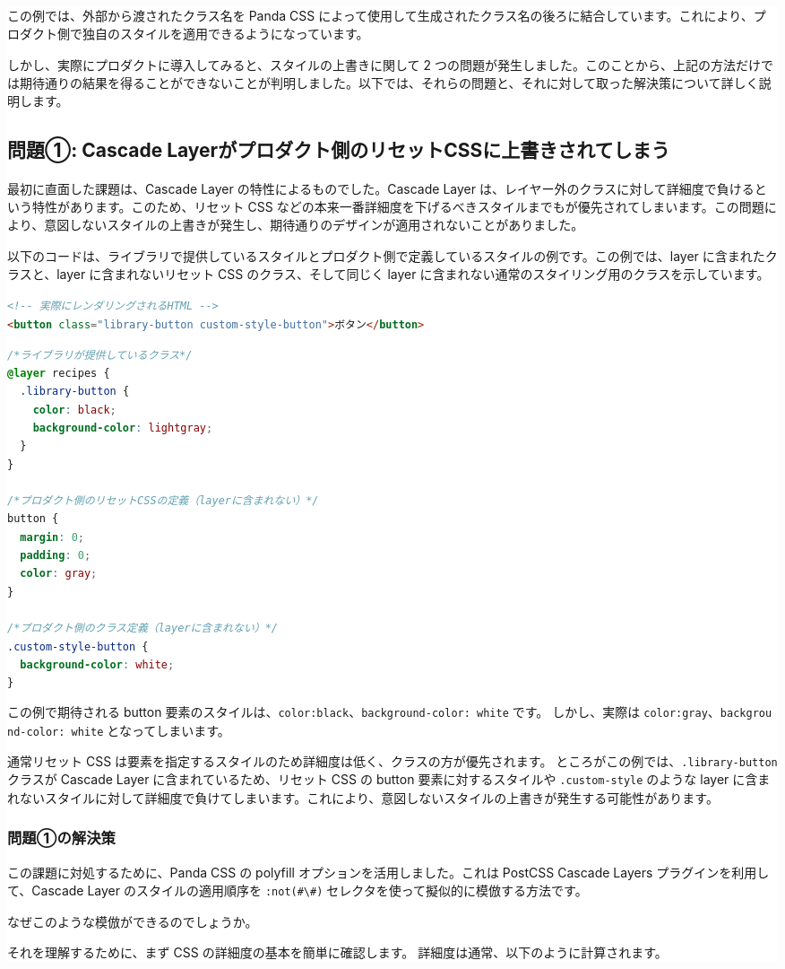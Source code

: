 この例では、外部から渡されたクラス名を Panda CSS によって使用して生成されたクラス名の後ろに結合しています。これにより、プロダクト側で独自のスタイルを適用できるようになっています。

しかし、実際にプロダクトに導入してみると、スタイルの上書きに関して 2 つの問題が発生しました。このことから、上記の方法だけでは期待通りの結果を得ることができないことが判明しました。以下では、それらの問題と、それに対して取った解決策について詳しく説明します。

## 問題①: Cascade Layerがプロダクト側のリセットCSSに上書きされてしまう

最初に直面した課題は、Cascade Layer の特性によるものでした。Cascade Layer は、レイヤー外のクラスに対して詳細度で負けるという特性があります。このため、リセット CSS などの本来一番詳細度を下げるべきスタイルまでもが優先されてしまいます。この問題により、意図しないスタイルの上書きが発生し、期待通りのデザインが適用されないことがありました。

以下のコードは、ライブラリで提供しているスタイルとプロダクト側で定義しているスタイルの例です。この例では、layer に含まれたクラスと、layer に含まれないリセット CSS のクラス、そして同じく layer に含まれない通常のスタイリング用のクラスを示しています。

```html
<!-- 実際にレンダリングされるHTML -->
<button class="library-button custom-style-button">ボタン</button>
```

```css
/*ライブラリが提供しているクラス*/
@layer recipes {
  .library-button {
    color: black;
    background-color: lightgray;
  }
}

/*プロダクト側のリセットCSSの定義（layerに含まれない）*/
button {
  margin: 0;
  padding: 0;
  color: gray;
}

/*プロダクト側のクラス定義（layerに含まれない）*/
.custom-style-button {
  background-color: white;
}
```

この例で期待される button 要素のスタイルは、`color:black`、`background-color: white` です。
しかし、実際は `color:gray`、`background-color: white` となってしまいます。

通常リセット CSS は要素を指定するスタイルのため詳細度は低く、クラスの方が優先されます。
ところがこの例では、`.library-button` クラスが Cascade Layer に含まれているため、リセット CSS の button 要素に対するスタイルや `.custom-style` のような layer に含まれないスタイルに対して詳細度で負けてしまいます。これにより、意図しないスタイルの上書きが発生する可能性があります。

### 問題①の解決策

この課題に対処するために、Panda CSS の polyfill オプションを活用しました。これは PostCSS Cascade Layers プラグインを利用して、Cascade Layer のスタイルの適用順序を `:not(#\#)` セレクタを使って擬似的に模倣する方法です。

なぜこのような模倣ができるのでしょうか。

それを理解するために、まず CSS の詳細度の基本を簡単に確認します。
詳細度は通常、以下のように計算されます。
